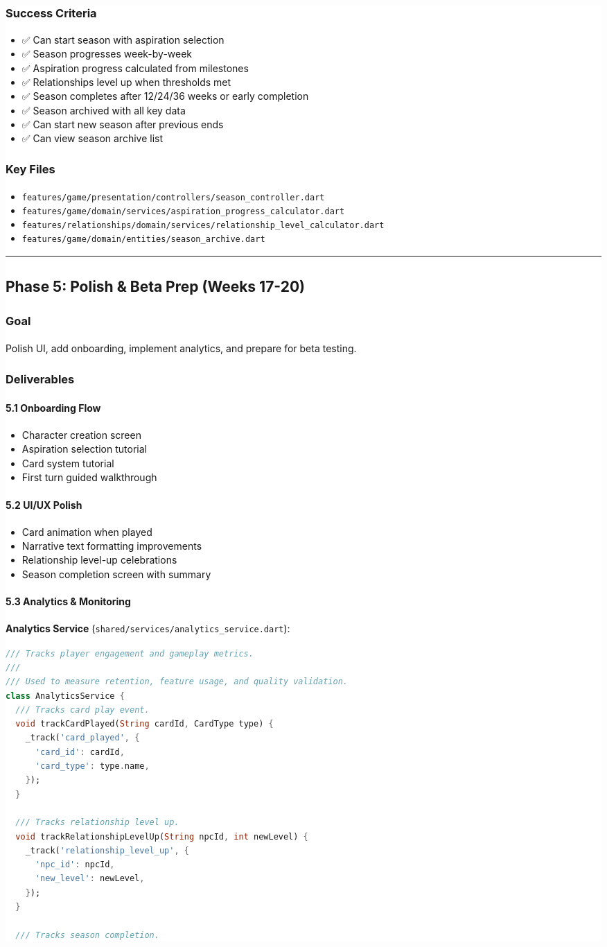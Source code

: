 ### Success Criteria
- ✅ Can start season with aspiration selection
- ✅ Season progresses week-by-week
- ✅ Aspiration progress calculated from milestones
- ✅ Relationships level up when thresholds met
- ✅ Season completes after 12/24/36 weeks or early completion
- ✅ Season archived with all key data
- ✅ Can start new season after previous ends
- ✅ Can view season archive list

### Key Files
- `features/game/presentation/controllers/season_controller.dart`
- `features/game/domain/services/aspiration_progress_calculator.dart`
- `features/relationships/domain/services/relationship_level_calculator.dart`
- `features/game/domain/entities/season_archive.dart`

---

## Phase 5: Polish & Beta Prep (Weeks 17-20)

### Goal
Polish UI, add onboarding, implement analytics, and prepare for beta testing.

### Deliverables

#### 5.1 Onboarding Flow
- Character creation screen
- Aspiration selection tutorial
- Card system tutorial
- First turn guided walkthrough

#### 5.2 UI/UX Polish
- Card animation when played
- Narrative text formatting improvements
- Relationship level-up celebrations
- Season completion screen with summary

#### 5.3 Analytics & Monitoring

**Analytics Service** (`shared/services/analytics_service.dart`):
```dart
/// Tracks player engagement and gameplay metrics.
/// 
/// Used to measure retention, feature usage, and quality validation.
class AnalyticsService {
  /// Tracks card play event.
  void trackCardPlayed(String cardId, CardType type) {
    _track('card_played', {
      'card_id': cardId,
      'card_type': type.name,
    });
  }

  /// Tracks relationship level up.
  void trackRelationshipLevelUp(String npcId, int newLevel) {
    _track('relationship_level_up', {
      'npc_id': npcId,
      'new_level': newLevel,
    });
  }

  /// Tracks season completion.
```